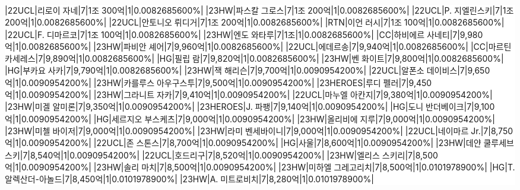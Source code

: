 |22UCL|리로이 자네|7|1조 300억|1|0.0082685600%|
|23HW|파스칼 그로스|7|1조 200억|1|0.0082685600%|
|22UCL|P. 지엘린스키|7|1조 200억|1|0.0082685600%|
|22UCL|안토니오 뤼디거|7|1조 200억|1|0.0082685600%|
|RTN|이언 러시|7|1조 100억|1|0.0082685600%|
|22UCL|F. 디마르코|7|1조 100억|1|0.0082685600%|
|23HW|엔도 와타루|7|1조|1|0.0082685600%|
|CC|하비에르 사네티|7|9,980억|1|0.0082685600%|
|23HW|파비안 셰어|7|9,960억|1|0.0082685600%|
|22UCL|에데르송|7|9,940억|1|0.0082685600%|
|CC|마르틴 카세레스|7|9,890억|1|0.0082685600%|
|HG|필립 람|7|9,820억|1|0.0082685600%|
|23HW|벤 화이트|7|9,800억|1|0.0082685600%|
|HG|부카요 사카|7|9,790억|1|0.0082685600%|
|23HW|잭 해리슨|7|9,700억|1|0.0090954200%|
|22UCL|알폰소 데이비스|7|9,650억|1|0.0090954200%|
|23HW|카를루스 아우구스투|7|9,500억|1|0.0090954200%|
|23HEROES|루디 펠러|7|9,450억|1|0.0090954200%|
|23HW|그라니트 자카|7|9,410억|1|0.0090954200%|
|22UCL|마누엘 아칸지|7|9,380억|1|0.0090954200%|
|23HW|미겔 알미론|7|9,350억|1|0.0090954200%|
|23HEROES|J. 파팽|7|9,140억|1|0.0090954200%|
|HG|도니 반더베이크|7|9,100억|1|0.0090954200%|
|HG|세르지오 부스케츠|7|9,000억|1|0.0090954200%|
|23HW|올리비에 지루|7|9,000억|1|0.0090954200%|
|23HW|미첼 바이저|7|9,000억|1|0.0090954200%|
|23HW|라미 벤세바이니|7|9,000억|1|0.0090954200%|
|22UCL|네이마르 Jr.|7|8,750억|1|0.0090954200%|
|22UCL|존 스톤스|7|8,700억|1|0.0090954200%|
|HG|사울|7|8,600억|1|0.0090954200%|
|23HW|데얀 쿨루세브스키|7|8,540억|1|0.0090954200%|
|22UCL|호드리구|7|8,520억|1|0.0090954200%|
|23HW|엘리스 스키리|7|8,500억|1|0.0090954200%|
|23HW|솔리 마치|7|8,500억|1|0.0090954200%|
|23HW|미하엘 그레고리치|7|8,500억|1|0.0101978900%|
|HG|T. 알렉산더-아놀드|7|8,450억|1|0.0101978900%|
|23HW|A. 미트로비치|7|8,280억|1|0.0101978900%|